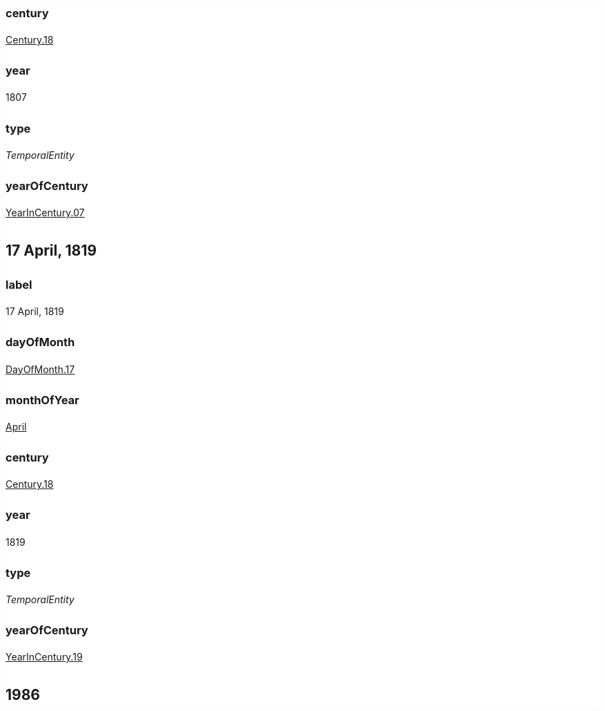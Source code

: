 ### century


[Century.18](#Century.18)

### year


1807

### type


*TemporalEntity*

### yearOfCentury


[YearInCentury.07](#YearInCentury.07)

## 17 April, 1819

### label


17 April, 1819

### dayOfMonth


[DayOfMonth.17](#DayOfMonth.17)

### monthOfYear


[April](#April)

### century


[Century.18](#Century.18)

### year


1819

### type


*TemporalEntity*

### yearOfCentury


[YearInCentury.19](#YearInCentury.19)

## 1986
